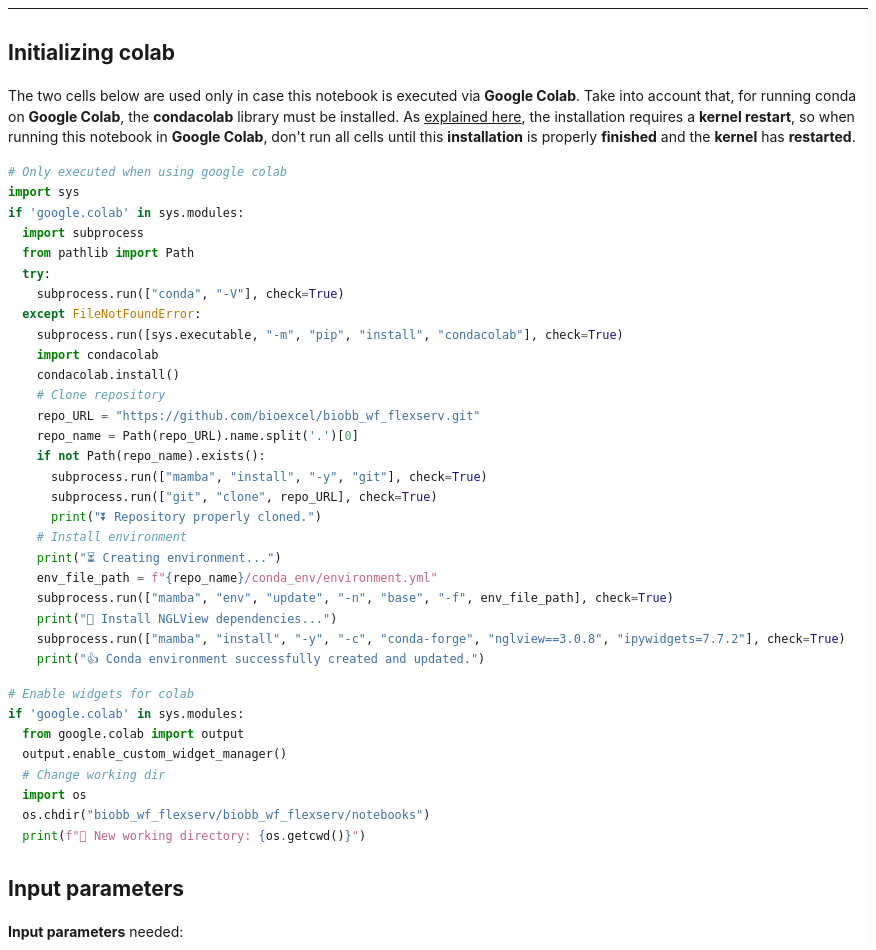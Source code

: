 
***

## Initializing colab
The two cells below are used only in case this notebook is executed via **Google Colab**. Take into account that, for running conda on **Google Colab**, the **condacolab** library must be installed. As [explained here](https://pypi.org/project/condacolab/), the installation requires a **kernel restart**, so when running this notebook in **Google Colab**, don't run all cells until this **installation** is properly **finished** and the **kernel** has **restarted**.


```python
# Only executed when using google colab
import sys
if 'google.colab' in sys.modules:
  import subprocess
  from pathlib import Path
  try:
    subprocess.run(["conda", "-V"], check=True)
  except FileNotFoundError:
    subprocess.run([sys.executable, "-m", "pip", "install", "condacolab"], check=True)
    import condacolab
    condacolab.install()
    # Clone repository
    repo_URL = "https://github.com/bioexcel/biobb_wf_flexserv.git"
    repo_name = Path(repo_URL).name.split('.')[0]
    if not Path(repo_name).exists():
      subprocess.run(["mamba", "install", "-y", "git"], check=True)
      subprocess.run(["git", "clone", repo_URL], check=True)
      print("⏬ Repository properly cloned.")
    # Install environment
    print("⏳ Creating environment...")
    env_file_path = f"{repo_name}/conda_env/environment.yml"
    subprocess.run(["mamba", "env", "update", "-n", "base", "-f", env_file_path], check=True)
    print("🎨 Install NGLView dependencies...")
    subprocess.run(["mamba", "install", "-y", "-c", "conda-forge", "nglview==3.0.8", "ipywidgets=7.7.2"], check=True)
    print("👍 Conda environment successfully created and updated.")
```


```python
# Enable widgets for colab
if 'google.colab' in sys.modules:
  from google.colab import output
  output.enable_custom_widget_manager()
  # Change working dir
  import os
  os.chdir("biobb_wf_flexserv/biobb_wf_flexserv/notebooks")
  print(f"📂 New working directory: {os.getcwd()}")
```

<a id="input"></a>
## Input parameters
**Input parameters** needed:
